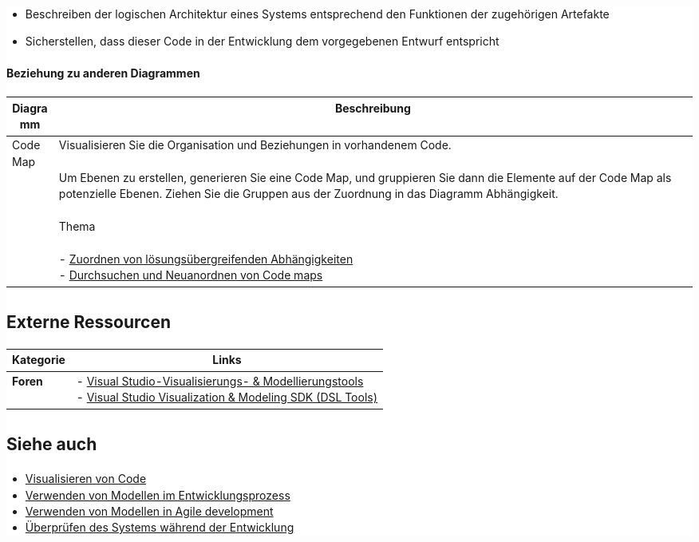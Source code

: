 -   Beschreiben der logischen Architektur eines Systems entsprechend den Funktionen der zugehörigen Artefakte

-   Sicherstellen, dass dieser Code in der Entwicklung dem vorgegebenen Entwurf entspricht

#### <a name="relationship-to-other-diagrams"></a>Beziehung zu anderen Diagrammen

|**Diagramm**|**Beschreibung**|
|-----------------|---------------------|
|Code Map|Visualisieren Sie die Organisation und Beziehungen in vorhandenem Code.<br /><br /> Um Ebenen zu erstellen, generieren Sie eine Code Map, und gruppieren Sie dann die Elemente auf der Code Map als potenzielle Ebenen. Ziehen Sie die Gruppen aus der Zuordnung in das Diagramm Abhängigkeit.<br /><br /> Thema<br /><br /> -   [Zuordnen von lösungsübergreifenden Abhängigkeiten](../modeling/map-dependencies-across-your-solutions.md)<br />-   [Durchsuchen und Neuanordnen von Code maps](../modeling/browse-and-rearrange-code-maps.md)|

## <a name="external-resources"></a>Externe Ressourcen

|**Kategorie**|**Links**|
|------------------|---------------|
|**Foren**|-   [Visual Studio-Visualisierungs- & Modellierungstools](http://go.microsoft.com/fwlink/?LinkId=184720)<br />-   [Visual Studio Visualization & Modeling SDK (DSL Tools)](http://go.microsoft.com/fwlink/?LinkId=184721)|

## <a name="see-also"></a>Siehe auch

- [Visualisieren von Code](../modeling/visualize-code.md)
- [Verwenden von Modellen im Entwicklungsprozess](../modeling/use-models-in-your-development-process.md)
- [Verwenden von Modellen in Agile development](http://msdn.microsoft.com/592ac27c-3d3e-454a-9c38-b76658ed137f)
- [Überprüfen des Systems während der Entwicklung](../modeling/validate-your-system-during-development.md)
